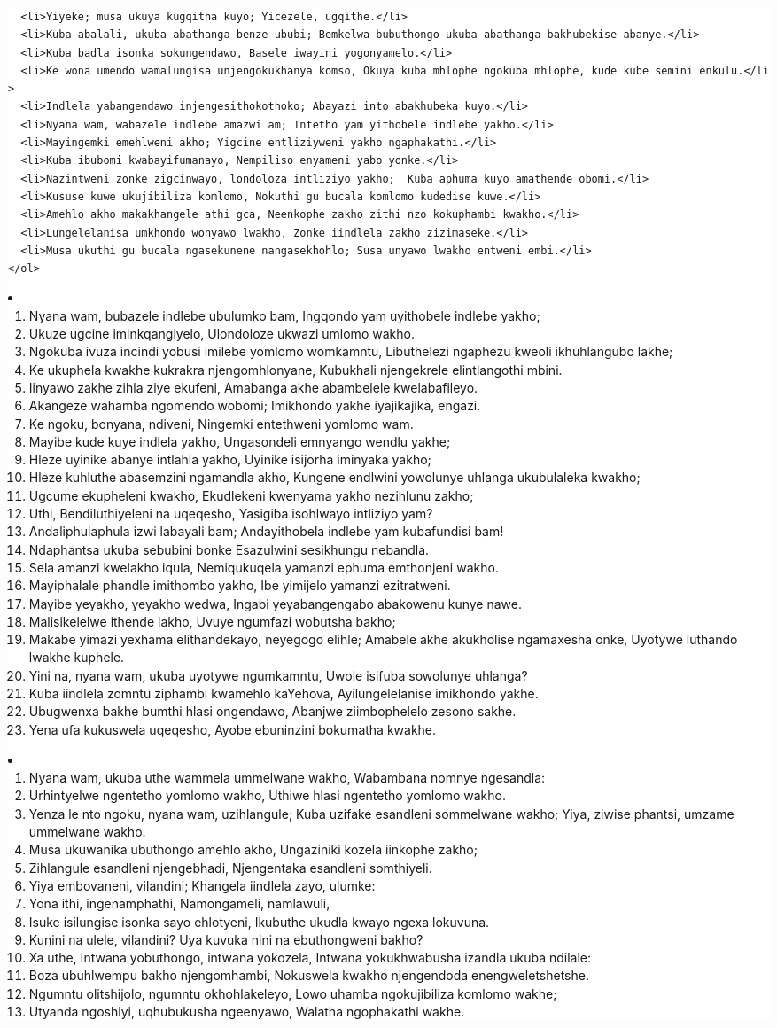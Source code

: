       <li>Yiyeke; musa ukuya kugqitha kuyo; Yicezele, ugqithe.</li>
      <li>Kuba abalali, ukuba abathanga benze ububi; Bemkelwa bubuthongo ukuba abathanga bakhubekise abanye.</li>
      <li>Kuba badla isonka sokungendawo, Basele iwayini yogonyamelo.</li>
      <li>Ke wona umendo wamalungisa unjengokukhanya komso, Okuya kuba mhlophe ngokuba mhlophe, kude kube semini enkulu.</li>
      <li>Indlela yabangendawo injengesithokothoko; Abayazi into abakhubeka kuyo.</li>
      <li>Nyana wam, wabazele indlebe amazwi am; Intetho yam yithobele indlebe yakho.</li>
      <li>Mayingemki emehlweni akho; Yigcine entliziyweni yakho ngaphakathi.</li>
      <li>Kuba ibubomi kwabayifumanayo, Nempiliso enyameni yabo yonke.</li>
      <li>Nazintweni zonke zigcinwayo, londoloza intliziyo yakho;  Kuba aphuma kuyo amathende obomi.</li>
      <li>Kususe kuwe ukujibiliza komlomo, Nokuthi gu bucala komlomo kudedise kuwe.</li>
      <li>Amehlo akho makakhangele athi gca, Neenkophe zakho zithi nzo kokuphambi kwakho.</li>
      <li>Lungelelanisa umkhondo wonyawo lwakho, Zonke iindlela zakho zizimaseke.</li>
      <li>Musa ukuthi gu bucala ngasekunene nangasekhohlo; Susa unyawo lwakho entweni embi.</li>
    </ol>
  </li>
  <li>
    <ol>
      <li>Nyana wam, bubazele indlebe ubulumko bam, Ingqondo yam uyithobele indlebe yakho;</li>
      <li>Ukuze ugcine iminkqangiyelo, Ulondoloze ukwazi umlomo wakho.</li>
      <li>Ngokuba ivuza incindi yobusi imilebe yomlomo womkamntu,  Libuthelezi ngaphezu kweoli ikhuhlangubo lakhe;</li>
      <li>Ke ukuphela kwakhe kukrakra njengomhlonyane, Kubukhali njengekrele elintlangothi mbini.</li>
      <li>Iinyawo zakhe zihla ziye ekufeni, Amabanga akhe abambelele kwelabafileyo.</li>
      <li>Akangeze wahamba ngomendo wobomi; Imikhondo yakhe iyajikajika, engazi.</li>
      <li>Ke ngoku, bonyana, ndiveni, Ningemki entethweni yomlomo wam.</li>
      <li>Mayibe kude kuye indlela yakho, Ungasondeli emnyango wendlu yakhe;</li>
      <li>Hleze uyinike abanye intlahla yakho, Uyinike isijorha iminyaka yakho;</li>
      <li>Hleze kuhluthe abasemzini ngamandla akho, Kungene endlwini yowolunye uhlanga ukubulaleka kwakho;</li>
      <li>Ugcume ekupheleni kwakho, Ekudlekeni kwenyama yakho nezihlunu zakho;</li>
      <li>Uthi, Bendiluthiyeleni na uqeqesho, Yasigiba isohlwayo intliziyo yam?</li>
      <li>Andaliphulaphula izwi labayali bam; Andayithobela indlebe yam kubafundisi bam!</li>
      <li>Ndaphantsa ukuba sebubini bonke Esazulwini sesikhungu nebandla.</li>
      <li>Sela amanzi kwelakho iqula, Nemiqukuqela yamanzi ephuma emthonjeni wakho.</li>
      <li>Mayiphalale phandle imithombo yakho, Ibe yimijelo yamanzi ezitratweni.</li>
      <li>Mayibe yeyakho, yeyakho wedwa, Ingabi yeyabangengabo abakowenu kunye nawe.</li>
      <li>Malisikelelwe ithende lakho, Uvuye ngumfazi wobutsha bakho;</li>
      <li>Makabe yimazi yexhama elithandekayo, neyegogo elihle;  Amabele akhe akukholise ngamaxesha onke, Uyotywe luthando lwakhe kuphele.</li>
      <li>Yini na, nyana wam, ukuba uyotywe ngumkamntu, Uwole isifuba sowolunye uhlanga?</li>
      <li>Kuba iindlela zomntu ziphambi kwamehlo kaYehova,  Ayilungelelanise imikhondo yakhe.</li>
      <li>Ubugwenxa bakhe bumthi hlasi ongendawo, Abanjwe ziimbophelelo zesono sakhe.</li>
      <li>Yena ufa kukuswela uqeqesho, Ayobe ebuninzini bokumatha kwakhe.</li>
    </ol>
  </li>
  <li>
    <ol>
      <li>Nyana wam, ukuba uthe wammela ummelwane wakho, Wabambana nomnye ngesandla:</li>
      <li>Urhintyelwe ngentetho yomlomo wakho, Uthiwe hlasi ngentetho yomlomo wakho.</li>
      <li>Yenza le nto ngoku, nyana wam, uzihlangule; Kuba uzifake esandleni sommelwane wakho; Yiya, ziwise phantsi, umzame ummelwane wakho.</li>
      <li>Musa ukuwanika ubuthongo amehlo akho, Ungaziniki kozela iinkophe zakho;</li>
      <li>Zihlangule esandleni njengebhadi, Njengentaka esandleni somthiyeli.</li>
      <li>Yiya embovaneni, vilandini; Khangela iindlela zayo, ulumke:</li>
      <li>Yona ithi, ingenamphathi, Namongameli, namlawuli,</li>
      <li>Isuke isilungise isonka sayo ehlotyeni, Ikubuthe ukudla kwayo ngexa lokuvuna.</li>
      <li>Kunini na ulele, vilandini? Uya kuvuka nini na ebuthongweni bakho?</li>
      <li>Xa uthe, Intwana yobuthongo, intwana yokozela, Intwana yokukhwabusha izandla ukuba ndilale:</li>
      <li>Boza ubuhlwempu bakho njengomhambi, Nokuswela kwakho njengendoda enengweletshetshe.</li>
      <li>Ngumntu olitshijolo, ngumntu okhohlakeleyo, Lowo uhamba ngokujibiliza komlomo wakhe;</li>
      <li>Utyanda ngoshiyi, uqhubukusha ngeenyawo, Walatha ngophakathi wakhe.</li>